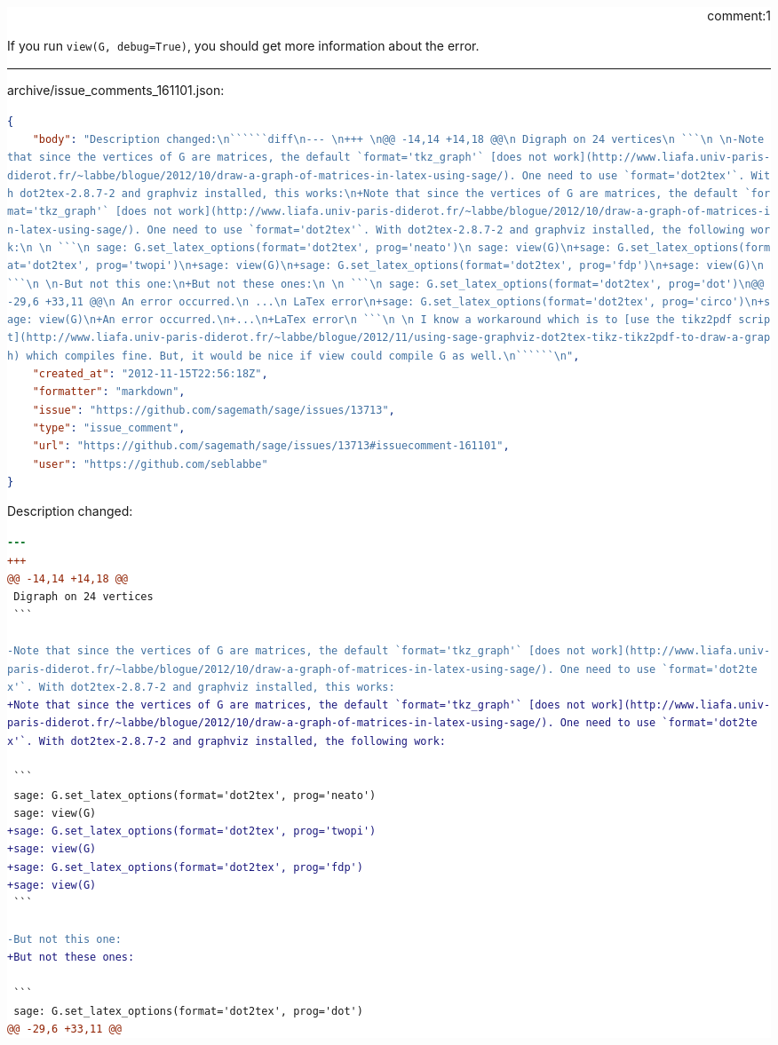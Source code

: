 <div id="comment:1" align="right">comment:1</div>

If you run `view(G, debug=True)`, you should get more information about the error.



---

archive/issue_comments_161101.json:
```json
{
    "body": "Description changed:\n``````diff\n--- \n+++ \n@@ -14,14 +14,18 @@\n Digraph on 24 vertices\n ```\n \n-Note that since the vertices of G are matrices, the default `format='tkz_graph'` [does not work](http://www.liafa.univ-paris-diderot.fr/~labbe/blogue/2012/10/draw-a-graph-of-matrices-in-latex-using-sage/). One need to use `format='dot2tex'`. With dot2tex-2.8.7-2 and graphviz installed, this works:\n+Note that since the vertices of G are matrices, the default `format='tkz_graph'` [does not work](http://www.liafa.univ-paris-diderot.fr/~labbe/blogue/2012/10/draw-a-graph-of-matrices-in-latex-using-sage/). One need to use `format='dot2tex'`. With dot2tex-2.8.7-2 and graphviz installed, the following work:\n \n ```\n sage: G.set_latex_options(format='dot2tex', prog='neato')\n sage: view(G)\n+sage: G.set_latex_options(format='dot2tex', prog='twopi')\n+sage: view(G)\n+sage: G.set_latex_options(format='dot2tex', prog='fdp')\n+sage: view(G)\n ```\n \n-But not this one:\n+But not these ones:\n \n ```\n sage: G.set_latex_options(format='dot2tex', prog='dot')\n@@ -29,6 +33,11 @@\n An error occurred.\n ...\n LaTex error\n+sage: G.set_latex_options(format='dot2tex', prog='circo')\n+sage: view(G)\n+An error occurred.\n+...\n+LaTex error\n ```\n \n I know a workaround which is to [use the tikz2pdf script](http://www.liafa.univ-paris-diderot.fr/~labbe/blogue/2012/11/using-sage-graphviz-dot2tex-tikz-tikz2pdf-to-draw-a-graph) which compiles fine. But, it would be nice if view could compile G as well.\n``````\n",
    "created_at": "2012-11-15T22:56:18Z",
    "formatter": "markdown",
    "issue": "https://github.com/sagemath/sage/issues/13713",
    "type": "issue_comment",
    "url": "https://github.com/sagemath/sage/issues/13713#issuecomment-161101",
    "user": "https://github.com/seblabbe"
}
```

Description changed:
``````diff
--- 
+++ 
@@ -14,14 +14,18 @@
 Digraph on 24 vertices
 ```
 
-Note that since the vertices of G are matrices, the default `format='tkz_graph'` [does not work](http://www.liafa.univ-paris-diderot.fr/~labbe/blogue/2012/10/draw-a-graph-of-matrices-in-latex-using-sage/). One need to use `format='dot2tex'`. With dot2tex-2.8.7-2 and graphviz installed, this works:
+Note that since the vertices of G are matrices, the default `format='tkz_graph'` [does not work](http://www.liafa.univ-paris-diderot.fr/~labbe/blogue/2012/10/draw-a-graph-of-matrices-in-latex-using-sage/). One need to use `format='dot2tex'`. With dot2tex-2.8.7-2 and graphviz installed, the following work:
 
 ```
 sage: G.set_latex_options(format='dot2tex', prog='neato')
 sage: view(G)
+sage: G.set_latex_options(format='dot2tex', prog='twopi')
+sage: view(G)
+sage: G.set_latex_options(format='dot2tex', prog='fdp')
+sage: view(G)
 ```
 
-But not this one:
+But not these ones:
 
 ```
 sage: G.set_latex_options(format='dot2tex', prog='dot')
@@ -29,6 +33,11 @@
``````